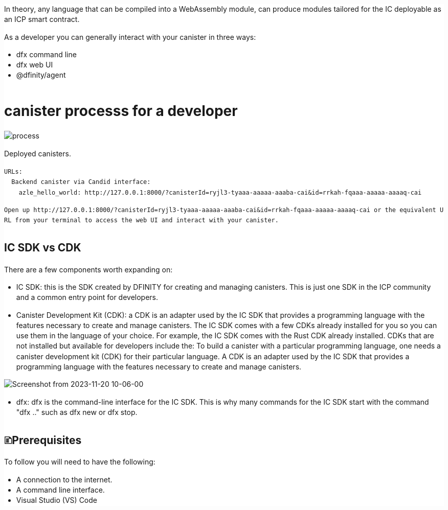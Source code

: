 

In theory, any language that can be compiled into a WebAssembly module, can produce modules tailored for the IC deployable as an ICP smart contract.


As a developer you can generally interact with your canister in three ways:

* dfx command line
* dfx web UI
* @dfinity/agent

# canister processs for a developer

![process](https://github.com/Tevin-Isaac/Azle-101/assets/81568615/626296bb-2aa1-4c75-a47c-e1248f3cad9e)

Deployed canisters.
```
URLs:
  Backend canister via Candid interface:
    azle_hello_world: http://127.0.0.1:8000/?canisterId=ryjl3-tyaaa-aaaaa-aaaba-cai&id=rrkah-fqaaa-aaaaa-aaaaq-cai
```
```
Open up http://127.0.0.1:8000/?canisterId=ryjl3-tyaaa-aaaaa-aaaba-cai&id=rrkah-fqaaa-aaaaa-aaaaq-cai or the equivalent URL from your terminal to access the web UI and interact with your canister.
```

## IC SDK vs CDK
There are a few components worth expanding on:

* IC SDK: this is the SDK created by DFINITY for creating and managing canisters. This is just one SDK in the ICP community and a common entry point for developers.

* Canister Development Kit (CDK): a CDK is an adapter used by the IC SDK that provides a programming language with the features necessary to create and manage canisters. The IC SDK comes with a few CDKs already installed for you so you can use them in the language of your choice. For example, the IC SDK comes with the Rust CDK already installed. CDKs that are not installed but available for developers include the:
To build a canister with a particular programming language, one needs a canister development kit (CDK) for their particular language. A CDK is an adapter used by the IC SDK that provides a programming language with the features necessary to create and manage canisters. 

![Screenshot from 2023-11-20 10-06-00](https://github.com/Tevin-Isaac/Azle-101/assets/81568615/06a33f75-8b42-440a-a4d4-f24d184c3e43)


* dfx: dfx is the command-line interface for the IC SDK. This is why many commands for the IC SDK start with the command "dfx .." such as dfx new or dfx stop.





## 🗈Prerequisites​

To follow  you will need to have the following:
* A connection to the internet.
* A command line interface.
* Visual Studio (VS) Code
